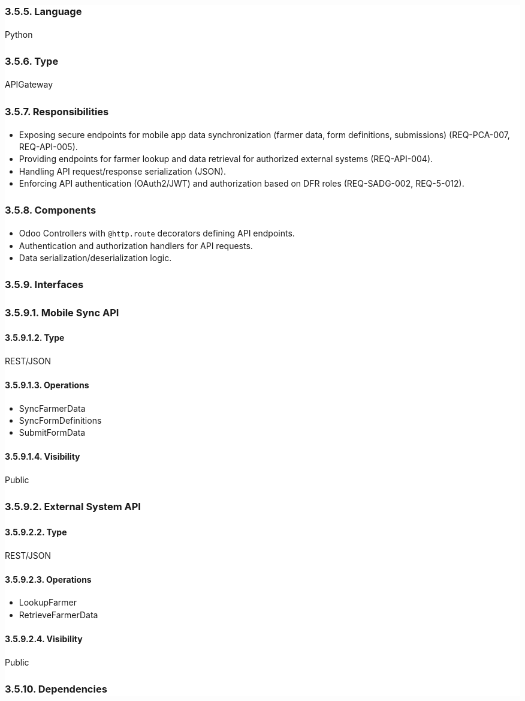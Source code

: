 ### 3.5.5. Language
Python

### 3.5.6. Type
APIGateway

### 3.5.7. Responsibilities

- Exposing secure endpoints for mobile app data synchronization (farmer data, form definitions, submissions) (REQ-PCA-007, REQ-API-005).
- Providing endpoints for farmer lookup and data retrieval for authorized external systems (REQ-API-004).
- Handling API request/response serialization (JSON).
- Enforcing API authentication (OAuth2/JWT) and authorization based on DFR roles (REQ-SADG-002, REQ-5-012).

### 3.5.8. Components

- Odoo Controllers with `@http.route` decorators defining API endpoints.
- Authentication and authorization handlers for API requests.
- Data serialization/deserialization logic.

### 3.5.9. Interfaces

### 3.5.9.1. Mobile Sync API
#### 3.5.9.1.2. Type
REST/JSON

#### 3.5.9.1.3. Operations

- SyncFarmerData
- SyncFormDefinitions
- SubmitFormData

#### 3.5.9.1.4. Visibility
Public

### 3.5.9.2. External System API
#### 3.5.9.2.2. Type
REST/JSON

#### 3.5.9.2.3. Operations

- LookupFarmer
- RetrieveFarmerData

#### 3.5.9.2.4. Visibility
Public


### 3.5.10. Dependencies
